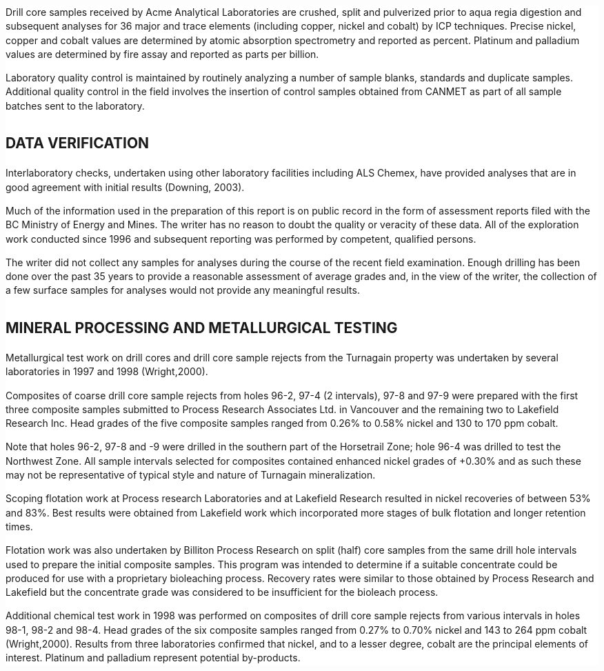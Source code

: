 Drill core samples received by Acme Analytical Laboratories are crushed, split and pulverized prior to aqua regia digestion and subsequent analyses for 36 major and trace elements  (including copper, nickel and cobalt) by ICP techniques. Precise nickel, copper and cobalt values are determined by atomic absorption spectrometry and reported as percent. Platinum and palladium values are determined by fire assay and reported as parts per billion.

Laboratory quality control is maintained by routinely analyzing a number of sample blanks, standards and duplicate samples. Additional quality control in the field involves the insertion of control samples obtained from CANMET as part of all sample batches sent to the laboratory.



## DATA VERIFICATION

Interlaboratory checks, undertaken using other laboratory facilities including ALS Chemex, have provided analyses that are in good agreement with initial results (Downing, 2003).

Much of the information used in the preparation of this report is on public record in the form of assessment reports filed with the BC Ministry of Energy and Mines. The writer has no reason to doubt the quality or veracity of these data. All of the exploration work conducted since 1996 and subsequent reporting was performed by competent, qualified persons.

The writer did not collect any samples for analyses during the course of the recent field examination. Enough drilling has been done over the past 35 years to provide a reasonable assessment of average grades and, in the view of the writer, the collection of a few surface samples for analyses would not provide any meaningful results.

## MINERAL PROCESSING AND METALLURGICAL TESTING

Metallurgical test work on drill cores and drill core sample rejects from the Turnagain property was undertaken by several laboratories in 1997 and 1998 (Wright,2000).

Composites of coarse drill core sample rejects from holes 96-2, 97-4 (2 intervals), 97-8 and 97-9 were prepared with the first three composite samples submitted to Process Research Associates Ltd. in Vancouver and the remaining two to Lakefield Research Inc. Head grades of the five composite samples ranged from 0.26% to 0.58% nickel and 130 to 170 ppm cobalt.

Note that holes 96-2, 97-8 and -9 were drilled in the southern part of the Horsetrail Zone; hole 96-4 was drilled to test the Northwest Zone. All sample intervals selected for composites contained enhanced nickel grades of +0.30% and as such these may not be representative of typical style and nature of Turnagain mineralization.

Scoping flotation work at Process research Laboratories and at Lakefield Research resulted in nickel recoveries of between 53% and 83%. Best results were obtained from Lakefield work which incorporated more stages of bulk flotation and longer retention times.

Flotation work was also undertaken by Billiton Process Research on split (half) core samples from the same drill hole intervals used to prepare the initial composite samples. This program was intended to determine if a suitable concentrate could be produced for use with a proprietary bioleaching process. Recovery rates were similar to those obtained by Process Research and Lakefield but the concentrate grade was considered to be insufficient for the bioleach process.

Additional chemical test work in 1998 was performed on composites of drill core sample rejects from various intervals in holes 98-1, 98-2 and 98-4. Head grades of the six composite samples ranged from 0.27% to 0.70% nickel and 143 to 264 ppm cobalt (Wright,2000). Results from three laboratories confirmed that nickel, and to a lesser degree, cobalt are the principal elements of interest. Platinum and palladium represent potential by-products.
